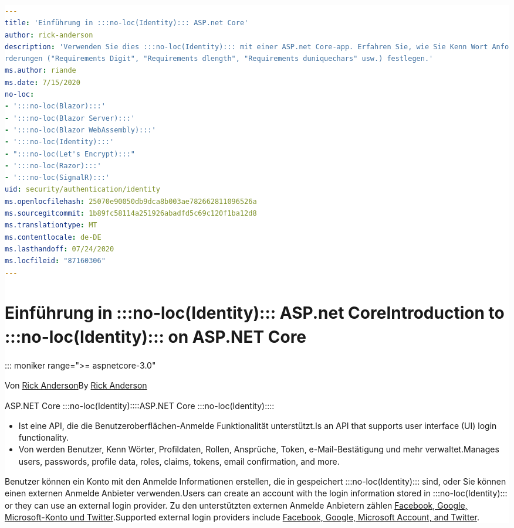 ```yaml
---
title: 'Einführung in :::no-loc(Identity)::: ASP.net Core'
author: rick-anderson
description: 'Verwenden Sie dies :::no-loc(Identity)::: mit einer ASP.net Core-app. Erfahren Sie, wie Sie Kenn Wort Anforderungen ("Requirements Digit", "Requirements dlength", "Requirements duniquechars" usw.) festlegen.'
ms.author: riande
ms.date: 7/15/2020
no-loc:
- ':::no-loc(Blazor):::'
- ':::no-loc(Blazor Server):::'
- ':::no-loc(Blazor WebAssembly):::'
- ':::no-loc(Identity):::'
- ":::no-loc(Let's Encrypt):::"
- ':::no-loc(Razor):::'
- ':::no-loc(SignalR):::'
uid: security/authentication/identity
ms.openlocfilehash: 25070e90050db9dca8b003ae782662811096526a
ms.sourcegitcommit: 1b89fc58114a251926abadfd5c69c120f1ba12d8
ms.translationtype: MT
ms.contentlocale: de-DE
ms.lasthandoff: 07/24/2020
ms.locfileid: "87160306"
---
```

# <a name="introduction-to-no-locidentity-on-aspnet-core"></a><span data-ttu-id="1fe75-104">Einführung in :::no-loc(Identity)::: ASP.net Core</span><span class="sxs-lookup"><span data-stu-id="1fe75-104">Introduction to :::no-loc(Identity)::: on ASP.NET Core</span></span>

::: moniker range=">= aspnetcore-3.0"

<span data-ttu-id="1fe75-105">Von [Rick Anderson](https://twitter.com/RickAndMSFT)</span><span class="sxs-lookup"><span data-stu-id="1fe75-105">By [Rick Anderson](https://twitter.com/RickAndMSFT)</span></span>

<span data-ttu-id="1fe75-106">ASP.NET Core :::no-loc(Identity)::::</span><span class="sxs-lookup"><span data-stu-id="1fe75-106">ASP.NET Core :::no-loc(Identity)::::</span></span>

* <span data-ttu-id="1fe75-107">Ist eine API, die die Benutzeroberflächen-Anmelde Funktionalität unterstützt.</span><span class="sxs-lookup"><span data-stu-id="1fe75-107">Is an API that supports user interface (UI) login functionality.</span></span>
* <span data-ttu-id="1fe75-108">Von werden Benutzer, Kenn Wörter, Profildaten, Rollen, Ansprüche, Token, e-Mail-Bestätigung und mehr verwaltet.</span><span class="sxs-lookup"><span data-stu-id="1fe75-108">Manages users, passwords, profile data, roles, claims, tokens, email confirmation, and more.</span></span>

<span data-ttu-id="1fe75-109">Benutzer können ein Konto mit den Anmelde Informationen erstellen, die in gespeichert :::no-loc(Identity)::: sind, oder Sie können einen externen Anmelde Anbieter verwenden.</span><span class="sxs-lookup"><span data-stu-id="1fe75-109">Users can create an account with the login information stored in :::no-loc(Identity)::: or they can use an external login provider.</span></span> <span data-ttu-id="1fe75-110">Zu den unterstützten externen Anmelde Anbietern zählen [Facebook, Google, Microsoft-Konto und Twitter](xref:security/authentication/social/index).</span><span class="sxs-lookup"><span data-stu-id="1fe75-110">Supported external login providers include [Facebook, Google, Microsoft Account, and Twitter](xref:security/authentication/social/index).</span></span>
